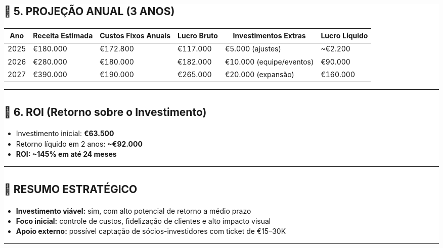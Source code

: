 
## 🔄 **5. PROJEÇÃO ANUAL (3 ANOS)**

| Ano  | Receita Estimada | Custos Fixos Anuais | Lucro Bruto | Investimentos Extras     | Lucro Líquido |
| ---- | ---------------- | ------------------- | ----------- | ------------------------ | ------------- |
| 2025 | €180.000         | €172.800            | €117.000    | €5.000 (ajustes)         | \~€2.200      |
| 2026 | €280.000         | €180.000            | €182.000    | €10.000 (equipe/eventos) | €90.000       |
| 2027 | €390.000         | €190.000            | €265.000    | €20.000 (expansão)       | €160.000      |

---

## 🚀 **6. ROI (Retorno sobre o Investimento)**

* Investimento inicial: **€63.500**
* Retorno líquido em 2 anos: **\~€92.000**
* **ROI: \~145% em até 24 meses**

---

## 📌 RESUMO ESTRATÉGICO

* **Investimento viável:** sim, com alto potencial de retorno a médio prazo
* **Foco inicial:** controle de custos, fidelização de clientes e alto impacto visual
* **Apoio externo:** possível captação de sócios-investidores com ticket de €15–30K

---





